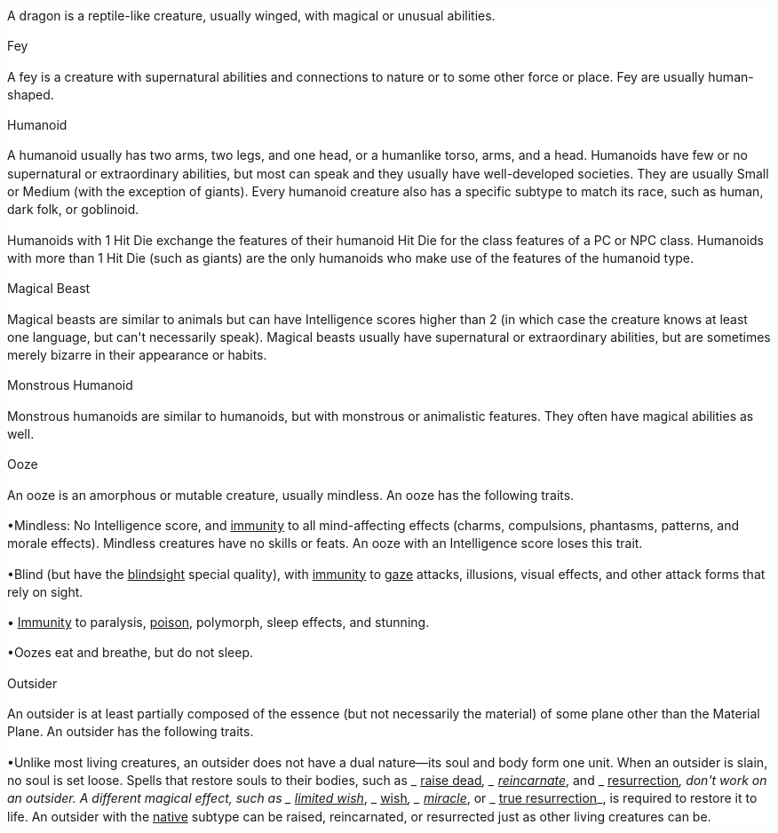 A dragon is a reptile-like creature, usually winged, with magical or unusual abilities.

Fey

A fey is a creature with supernatural abilities and connections to nature or to some other force or place. Fey are usually human-shaped.

Humanoid

A humanoid usually has two arms, two legs, and one head, or a humanlike torso, arms, and a head. Humanoids have few or no supernatural or extraordinary abilities, but most can speak and they usually have well-developed societies. They are usually Small or Medium (with the exception of giants). Every humanoid creature also has a specific subtype to match its race, such as human, dark folk, or goblinoid.

Humanoids with 1 Hit Die exchange the features of their humanoid Hit Die for the class features of a PC or NPC class. Humanoids with more than 1 Hit Die (such as giants) are the only humanoids who make use of the features of the humanoid type.

Magical Beast

Magical beasts are similar to animals but can have Intelligence scores higher than 2 (in which case the creature knows at least one language, but can't necessarily speak). Magical beasts usually have supernatural or extraordinary abilities, but are sometimes merely bizarre in their appearance or habits.

Monstrous Humanoid

Monstrous humanoids are similar to humanoids, but with monstrous or animalistic features. They often have magical abilities as well.

Ooze

An ooze is an amorphous or mutable creature, usually mindless. An ooze has the following traits.

•Mindless: No Intelligence score, and [immunity](monsters/universalMonsterRules#_immunity-(ex-or-su)) to all mind-affecting effects (charms, compulsions, phantasms, patterns, and morale effects). Mindless creatures have no skills or feats. An ooze with an Intelligence score loses this trait.

•Blind (but have the [blindsight](monsters/universalMonsterRules#_blindsight) special quality), with [immunity](monsters/universalMonsterRules#_immunity-(ex-or-su)) to [gaze](monsters/universalMonsterRules#_gaze) attacks, illusions, visual effects, and other attack forms that rely on sight.

• [Immunity](monsters/universalMonsterRules#_immunity-(ex-or-su)) to paralysis, [poison](monsters/universalMonsterRules#_poison-(ex-or-su)), polymorph, sleep effects, and stunning.

•Oozes eat and breathe, but do not sleep.

Outsider

An outsider is at least partially composed of the essence (but not necessarily the material) of some plane other than the Material Plane. An outsider has the following traits.

•Unlike most living creatures, an outsider does not have a dual nature—its soul and body form one unit. When an outsider is slain, no soul is set loose. Spells that restore souls to their bodies, such as _ [raise dead](spells/raiseDead#_raise-dead)_, _ [reincarnate](spells/reincarnate#_reincarnate)_, and _ [resurrection](spells/resurrection#_resurrection)_, don't work on an outsider. A different magical effect, such as _ [limited wish](spells/limitedWish#_limited-wish)_, _ [wish](spells/wish#_wish)_, _ [miracle](spells/miracle#_miracle)_, or _ [true resurrection](spells/trueResurrection#_true-resurrection)_, is required to restore it to life. An outsider with the [native](monsters/creatureTypes#_native-subtype) subtype can be raised, reincarnated, or resurrected just as other living creatures can be.
